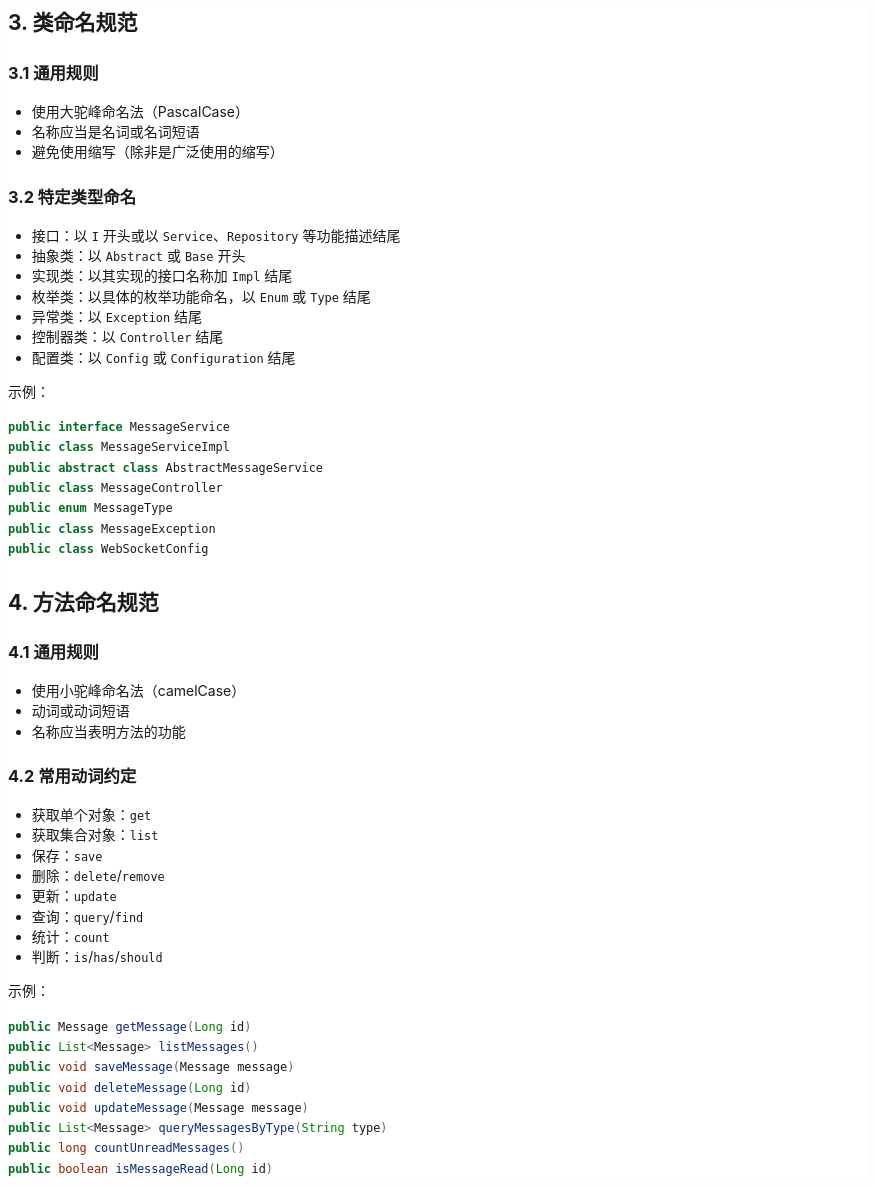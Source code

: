 ## 3. 类命名规范

### 3.1 通用规则
- 使用大驼峰命名法（PascalCase）
- 名称应当是名词或名词短语
- 避免使用缩写（除非是广泛使用的缩写）

### 3.2 特定类型命名
- 接口：以 `I` 开头或以 `Service`、`Repository` 等功能描述结尾
- 抽象类：以 `Abstract` 或 `Base` 开头
- 实现类：以其实现的接口名称加 `Impl` 结尾
- 枚举类：以具体的枚举功能命名，以 `Enum` 或 `Type` 结尾
- 异常类：以 `Exception` 结尾
- 控制器类：以 `Controller` 结尾
- 配置类：以 `Config` 或 `Configuration` 结尾

示例：
```java
public interface MessageService
public class MessageServiceImpl
public abstract class AbstractMessageService
public class MessageController
public enum MessageType
public class MessageException
public class WebSocketConfig
```

## 4. 方法命名规范

### 4.1 通用规则
- 使用小驼峰命名法（camelCase）
- 动词或动词短语
- 名称应当表明方法的功能

### 4.2 常用动词约定
- 获取单个对象：`get`
- 获取集合对象：`list`
- 保存：`save`
- 删除：`delete`/`remove`
- 更新：`update`
- 查询：`query`/`find`
- 统计：`count`
- 判断：`is`/`has`/`should`

示例：
```java
public Message getMessage(Long id)
public List<Message> listMessages()
public void saveMessage(Message message)
public void deleteMessage(Long id)
public void updateMessage(Message message)
public List<Message> queryMessagesByType(String type)
public long countUnreadMessages()
public boolean isMessageRead(Long id)
```
